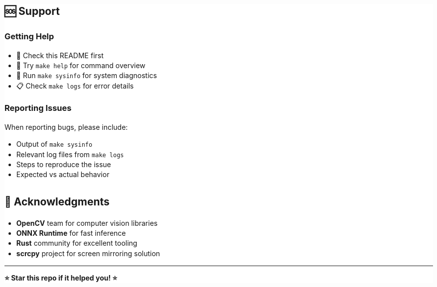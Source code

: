 ## 🆘 Support

### Getting Help
- 📖 Check this README first
- 🔧 Try `make help` for command overview
- 🐛 Run `make sysinfo` for system diagnostics
- 📋 Check `make logs` for error details

### Reporting Issues
When reporting bugs, please include:
- Output of `make sysinfo`
- Relevant log files from `make logs`
- Steps to reproduce the issue
- Expected vs actual behavior

## 🙏 Acknowledgments

- **OpenCV** team for computer vision libraries
- **ONNX Runtime** for fast inference
- **Rust** community for excellent tooling
- **scrcpy** project for screen mirroring solution

---

**⭐ Star this repo if it helped you! ⭐**